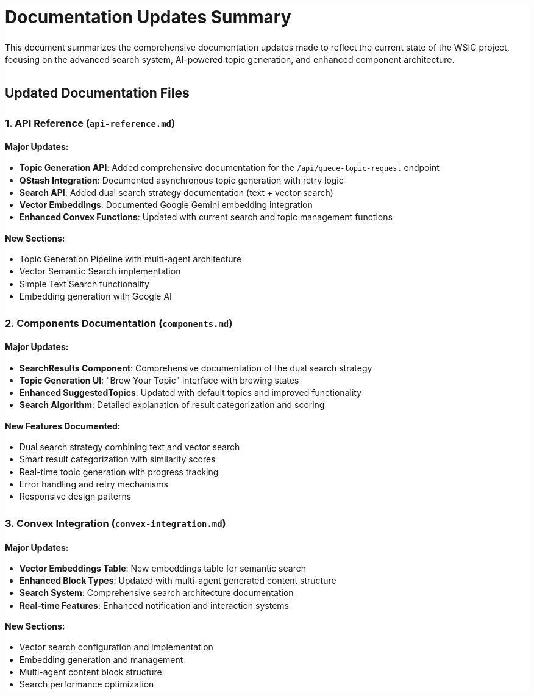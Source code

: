 # Documentation Updates Summary

This document summarizes the comprehensive documentation updates made to reflect the current state of the WSIC project, focusing on the advanced search system, AI-powered topic generation, and enhanced component architecture.

## Updated Documentation Files

### 1. API Reference (`api-reference.md`)

**Major Updates:**
- **Topic Generation API**: Added comprehensive documentation for the `/api/queue-topic-request` endpoint
- **QStash Integration**: Documented asynchronous topic generation with retry logic
- **Search API**: Added dual search strategy documentation (text + vector search)
- **Vector Embeddings**: Documented Google Gemini embedding integration
- **Enhanced Convex Functions**: Updated with current search and topic management functions

**New Sections:**
- Topic Generation Pipeline with multi-agent architecture
- Vector Semantic Search implementation
- Simple Text Search functionality
- Embedding generation with Google AI

### 2. Components Documentation (`components.md`)

**Major Updates:**
- **SearchResults Component**: Comprehensive documentation of the dual search strategy
- **Topic Generation UI**: "Brew Your Topic" interface with brewing states
- **Enhanced SuggestedTopics**: Updated with default topics and improved functionality
- **Search Algorithm**: Detailed explanation of result categorization and scoring

**New Features Documented:**
- Dual search strategy combining text and vector search
- Smart result categorization with similarity scores
- Real-time topic generation with progress tracking
- Error handling and retry mechanisms
- Responsive design patterns

### 3. Convex Integration (`convex-integration.md`)

**Major Updates:**
- **Vector Embeddings Table**: New embeddings table for semantic search
- **Enhanced Block Types**: Updated with multi-agent generated content structure
- **Search System**: Comprehensive search architecture documentation
- **Real-time Features**: Enhanced notification and interaction systems

**New Sections:**
- Vector search configuration and implementation
- Embedding generation and management
- Multi-agent content block structure
- Search performance optimization
